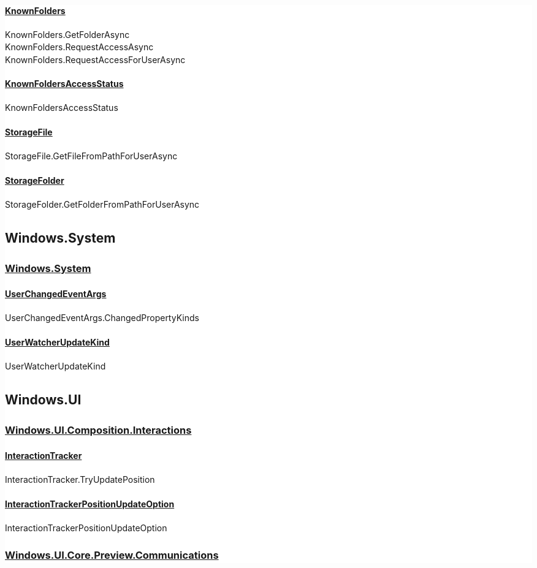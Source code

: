 #### [KnownFolders](https://docs.microsoft.com/uwp/api/windows.storage.knownfolders)

KnownFolders.GetFolderAsync <br> KnownFolders.RequestAccessAsync <br> KnownFolders.RequestAccessForUserAsync

#### [KnownFoldersAccessStatus](https://docs.microsoft.com/uwp/api/windows.storage.knownfoldersaccessstatus)

KnownFoldersAccessStatus

#### [StorageFile](https://docs.microsoft.com/uwp/api/windows.storage.storagefile)

StorageFile.GetFileFromPathForUserAsync

#### [StorageFolder](https://docs.microsoft.com/uwp/api/windows.storage.storagefolder)

StorageFolder.GetFolderFromPathForUserAsync

## Windows.System

### [Windows.System](https://docs.microsoft.com/uwp/api/windows.system)

#### [UserChangedEventArgs](https://docs.microsoft.com/uwp/api/windows.system.userchangedeventargs)

UserChangedEventArgs.ChangedPropertyKinds

#### [UserWatcherUpdateKind](https://docs.microsoft.com/uwp/api/windows.system.userwatcherupdatekind)

UserWatcherUpdateKind

## Windows.UI

### [Windows.UI.Composition.Interactions](https://docs.microsoft.com/uwp/api/windows.ui.composition.interactions)

#### [InteractionTracker](https://docs.microsoft.com/uwp/api/windows.ui.composition.interactions.interactiontracker)

InteractionTracker.TryUpdatePosition

#### [InteractionTrackerPositionUpdateOption](https://docs.microsoft.com/uwp/api/windows.ui.composition.interactions.interactiontrackerpositionupdateoption)

InteractionTrackerPositionUpdateOption

### [Windows.UI.Core.Preview.Communications](https://docs.microsoft.com/uwp/api/windows.ui.core.preview.communications)
